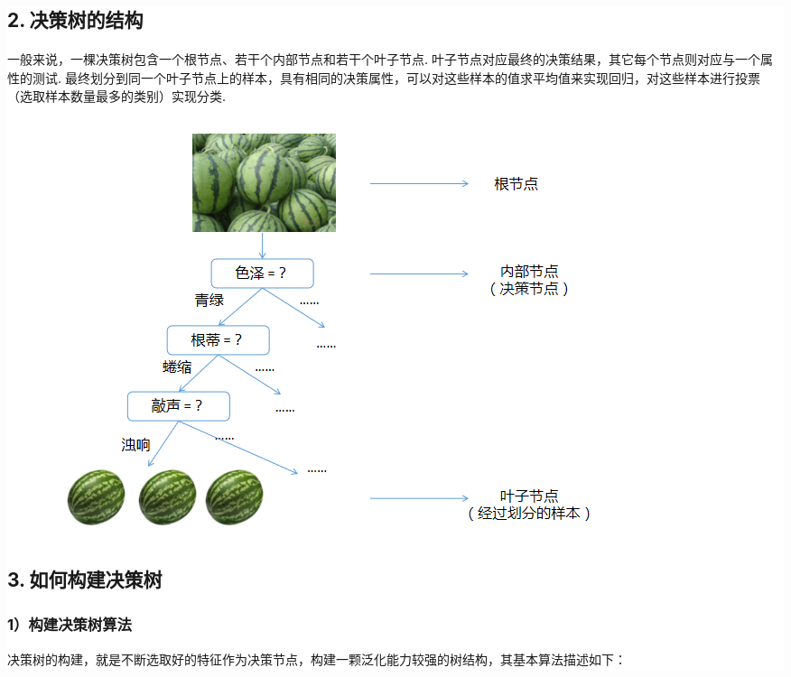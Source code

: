 ## 2. 决策树的结构

一般来说，一棵决策树包含一个根节点、若干个内部节点和若干个叶子节点. 叶子节点对应最终的决策结果，其它每个节点则对应与一个属性的测试. 最终划分到同一个叶子节点上的样本，具有相同的决策属性，可以对这些样本的值求平均值来实现回归，对这些样本进行投票（选取样本数量最多的类别）实现分类. 

![decision_tree_stucture](img/decision_tree_structure.png)

## 3. 如何构建决策树

### 1）构建决策树算法

决策树的构建，就是不断选取好的特征作为决策节点，构建一颗泛化能力较强的树结构，其基本算法描述如下：
